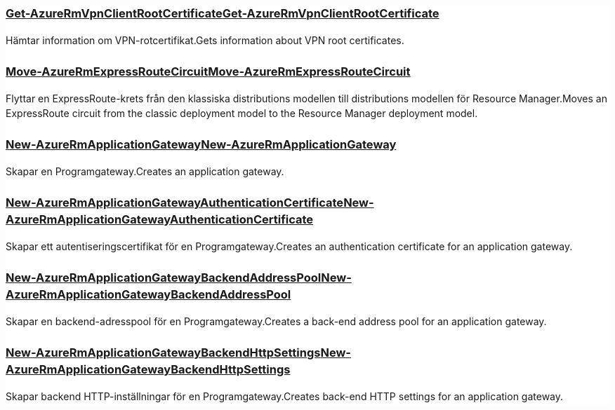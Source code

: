 ### [<span data-ttu-id="fc0c8-316">Get-AzureRmVpnClientRootCertificate</span><span class="sxs-lookup"><span data-stu-id="fc0c8-316">Get-AzureRmVpnClientRootCertificate</span></span>](Get-AzureRmVpnClientRootCertificate.md)
<span data-ttu-id="fc0c8-317">Hämtar information om VPN-rotcertifikat.</span><span class="sxs-lookup"><span data-stu-id="fc0c8-317">Gets information about VPN root certificates.</span></span>

### [<span data-ttu-id="fc0c8-318">Move-AzureRmExpressRouteCircuit</span><span class="sxs-lookup"><span data-stu-id="fc0c8-318">Move-AzureRmExpressRouteCircuit</span></span>](Move-AzureRmExpressRouteCircuit.md)
<span data-ttu-id="fc0c8-319">Flyttar en ExpressRoute-krets från den klassiska distributions modellen till distributions modellen för Resource Manager.</span><span class="sxs-lookup"><span data-stu-id="fc0c8-319">Moves an ExpressRoute circuit from the classic deployment model to the Resource Manager deployment model.</span></span>

### [<span data-ttu-id="fc0c8-320">New-AzureRmApplicationGateway</span><span class="sxs-lookup"><span data-stu-id="fc0c8-320">New-AzureRmApplicationGateway</span></span>](New-AzureRmApplicationGateway.md)
<span data-ttu-id="fc0c8-321">Skapar en Programgateway.</span><span class="sxs-lookup"><span data-stu-id="fc0c8-321">Creates an application gateway.</span></span>

### [<span data-ttu-id="fc0c8-322">New-AzureRmApplicationGatewayAuthenticationCertificate</span><span class="sxs-lookup"><span data-stu-id="fc0c8-322">New-AzureRmApplicationGatewayAuthenticationCertificate</span></span>](New-AzureRmApplicationGatewayAuthenticationCertificate.md)
<span data-ttu-id="fc0c8-323">Skapar ett autentiseringscertifikat för en Programgateway.</span><span class="sxs-lookup"><span data-stu-id="fc0c8-323">Creates an authentication certificate for an application gateway.</span></span>

### [<span data-ttu-id="fc0c8-324">New-AzureRmApplicationGatewayBackendAddressPool</span><span class="sxs-lookup"><span data-stu-id="fc0c8-324">New-AzureRmApplicationGatewayBackendAddressPool</span></span>](New-AzureRmApplicationGatewayBackendAddressPool.md)
<span data-ttu-id="fc0c8-325">Skapar en backend-adresspool för en Programgateway.</span><span class="sxs-lookup"><span data-stu-id="fc0c8-325">Creates a back-end address pool for an application gateway.</span></span>

### [<span data-ttu-id="fc0c8-326">New-AzureRmApplicationGatewayBackendHttpSettings</span><span class="sxs-lookup"><span data-stu-id="fc0c8-326">New-AzureRmApplicationGatewayBackendHttpSettings</span></span>](New-AzureRmApplicationGatewayBackendHttpSettings.md)
<span data-ttu-id="fc0c8-327">Skapar backend HTTP-inställningar för en Programgateway.</span><span class="sxs-lookup"><span data-stu-id="fc0c8-327">Creates back-end HTTP settings for an application gateway.</span></span>
